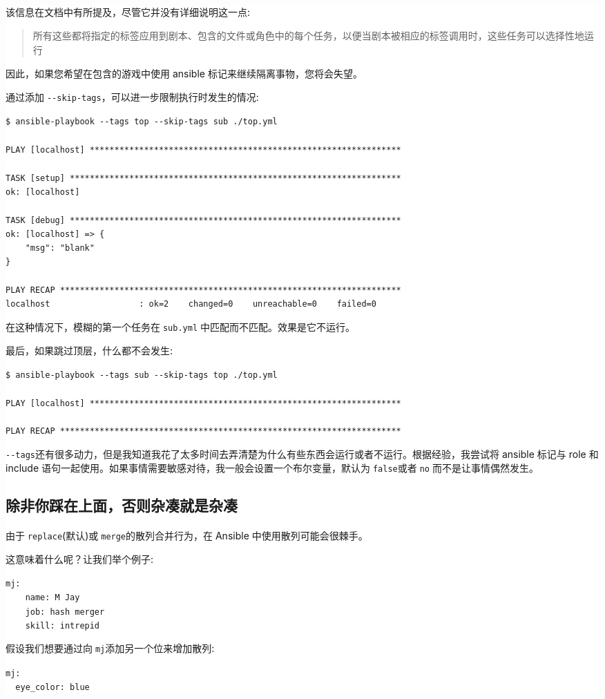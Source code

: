 该信息在文档中有所提及，尽管它并没有详细说明这一点:

> 所有这些都将指定的标签应用到剧本、包含的文件或角色中的每个任务，以便当剧本被相应的标签调用时，这些任务可以选择性地运行

因此，如果您希望在包含的游戏中使用 ansible 标记来继续隔离事物，您将会失望。

通过添加  `--skip-tags`，可以进一步限制执行时发生的情况:

```
$ ansible-playbook --tags top --skip-tags sub ./top.yml

PLAY [localhost] ***************************************************************

TASK [setup] *******************************************************************
ok: [localhost]

TASK [debug] *******************************************************************
ok: [localhost] => {
    "msg": "blank"
}

PLAY RECAP *********************************************************************
localhost                  : ok=2    changed=0    unreachable=0    failed=0 
```

在这种情况下，模糊的第一个任务在  `sub.yml` 中匹配而不匹配。效果是它不运行。

最后，如果跳过顶层，什么都不会发生:

```
$ ansible-playbook --tags sub --skip-tags top ./top.yml                                 

PLAY [localhost] ***************************************************************

PLAY RECAP ********************************************************************* 
```

`--tags`还有很多动力，但是我知道我花了太多时间去弄清楚为什么有些东西会运行或者不运行。根据经验，我尝试将 ansible 标记与 role 和 include 语句一起使用。如果事情需要敏感对待，我一般会设置一个布尔变量，默认为  `false`或者  `no` 而不是让事情偶然发生。

## 除非你踩在上面，否则杂凑就是杂凑

由于  `replace`(默认)或  `merge`的散列合并行为，在 Ansible 中使用散列可能会很棘手。

这意味着什么呢？让我们举个例子:

```
mj:
    name: M Jay
    job: hash merger
    skill: intrepid 
```

假设我们想要通过向  `mj`添加另一个位来增加散列:

```
mj:
  eye_color: blue 
```
